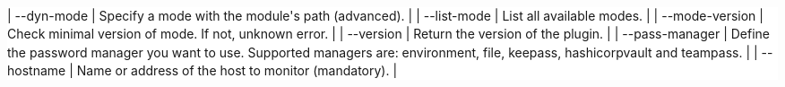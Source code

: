 | --dyn-mode                                 | Specify a mode with the module's path (advanced).                                                                                                                                                                                                                                                                                                                                                                                                                                                                                                                                                                                                                                                                                                                                                                                                                                                                                                                                      |
| --list-mode                                | List all available modes.                                                                                                                                                                                                                                                                                                                                                                                                                                                                                                                                                                                                                                                                                                                                                                                                                                                                                                                                                              |
| --mode-version                             | Check minimal version of mode. If not, unknown error.                                                                                                                                                                                                                                                                                                                                                                                                                                                                                                                                                                                                                                                                                                                                                                                                                                                                                                                                  |
| --version                                  | Return the version of the plugin.                                                                                                                                                                                                                                                                                                                                                                                                                                                                                                                                                                                                                                                                                                                                                                                                                                                                                                                                                      |
| --pass-manager                             | Define the password manager you want to use. Supported managers are: environment, file, keepass, hashicorpvault and teampass.                                                                                                                                                                                                                                                                                                                                                                                                                                                                                                                                                                                                                                                                                                                                                                                                                                                          |
| --hostname                                 | Name or address of the host to monitor (mandatory).                                                                                                                                                                                                                                                                                                                                                                                                                                                                                                                                                                                                                                                                                                                                                                                                                                                                                                                                    |
